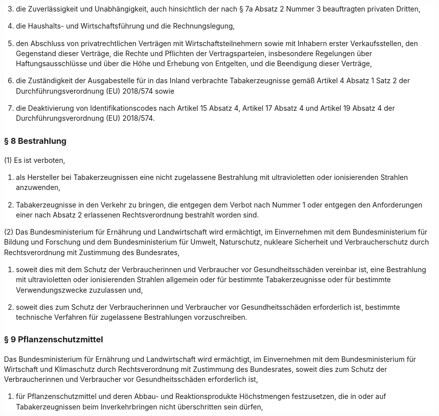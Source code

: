 
3.  die Zuverlässigkeit und Unabhängigkeit, auch hinsichtlich der nach § 7a Absatz 2 Nummer 3 beauftragten privaten Dritten,


4.  die Haushalts- und Wirtschaftsführung und die Rechnungslegung,


5.  den Abschluss von privatrechtlichen Verträgen mit Wirtschaftsteilnehmern sowie mit Inhabern erster Verkaufsstellen, den Gegenstand dieser Verträge, die Rechte und Pflichten der Vertragsparteien, insbesondere Regelungen über Haftungsausschlüsse und über die Höhe und Erhebung von Entgelten, und die Beendigung dieser Verträge,


6.  die Zuständigkeit der Ausgabestelle für in das Inland verbrachte Tabakerzeugnisse gemäß Artikel 4 Absatz 1 Satz 2 der Durchführungsverordnung (EU) 2018/574 sowie


7.  die Deaktivierung von Identifikationscodes nach Artikel 15 Absatz 4, Artikel 17 Absatz 4 und Artikel 19 Absatz 4 der Durchführungsverordnung (EU) 2018/574.





### § 8 Bestrahlung

(1) Es ist verboten,

1.  als Hersteller bei Tabakerzeugnissen eine nicht zugelassene Bestrahlung mit ultravioletten oder ionisierenden Strahlen anzuwenden,


2.  Tabakerzeugnisse in den Verkehr zu bringen, die entgegen dem Verbot nach Nummer 1 oder entgegen den Anforderungen einer nach Absatz 2 erlassenen Rechtsverordnung bestrahlt worden sind.




(2) Das Bundesministerium für Ernährung und Landwirtschaft wird ermächtigt, im Einvernehmen mit dem Bundesministerium für Bildung und Forschung und dem Bundesministerium für Umwelt, Naturschutz, nukleare Sicherheit und Verbraucherschutz durch Rechtsverordnung mit Zustimmung des Bundesrates,

1.  soweit dies mit dem Schutz der Verbraucherinnen und Verbraucher vor Gesundheitsschäden vereinbar ist, eine Bestrahlung mit ultravioletten oder ionisierenden Strahlen allgemein oder für bestimmte Tabakerzeugnisse oder für bestimmte Verwendungszwecke zuzulassen und,


2.  soweit dies zum Schutz der Verbraucherinnen und Verbraucher vor Gesundheitsschäden erforderlich ist, bestimmte technische Verfahren für zugelassene Bestrahlungen vorzuschreiben.





### § 9 Pflanzenschutzmittel

Das Bundesministerium für Ernährung und Landwirtschaft wird ermächtigt, im Einvernehmen mit dem Bundesministerium für Wirtschaft und Klimaschutz durch Rechtsverordnung mit Zustimmung des Bundesrates, soweit dies zum Schutz der Verbraucherinnen und Verbraucher vor Gesundheitsschäden erforderlich ist,

1.  für Pflanzenschutzmittel und deren Abbau- und Reaktionsprodukte Höchstmengen festzusetzen, die in oder auf Tabakerzeugnissen beim Inverkehrbringen nicht überschritten sein dürfen,
